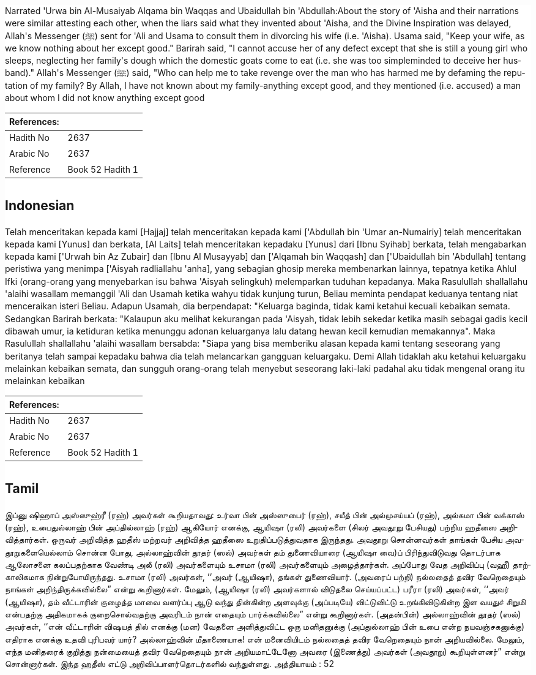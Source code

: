 
<div dir="ltr" lang="en" style={{fontSize:'larger',backgroundColor:'#f8f9fa',padding:20}}>
Narrated 'Urwa bin Al-Musaiyab Alqama bin Waqqas and Ubaidullah bin 'Abdullah:About the story of 'Aisha and their narrations were similar attesting each other, when the liars said what they invented about 'Aisha, and the Divine Inspiration was delayed, Allah's Messenger (ﷺ) sent for 'Ali and Usama to consult them in divorcing his wife (i.e. 'Aisha). Usama said, "Keep your wife, as we know nothing about her except good." Barirah said, "I cannot accuse her of any defect except that she is still a young girl who sleeps, neglecting her family's dough which the domestic goats come to eat (i.e. she was too simpleminded to deceive her husband)." Allah's Messenger (ﷺ) said, "Who can help me to take revenge over the man who has harmed me by defaming the reputation of my family? By Allah, I have not known about my family-anything except good, and they mentioned (i.e. accused) a man about whom I did not know anything except good
</div>
<div style={{backgroundColor:'#f8f9fa',padding:20, marginBottom: 10}}><table> <thead> <tr> <th>References:</th> <th></th> </tr> </thead> <tbody><tr><td>Hadith No</td><td>2637</td></tr><tr><td>Arabic No</td><td>2637</td></tr><tr><td>Reference</td><td>Book 52 Hadith 1</td></tr></tbody></table></div>

## Indonesian


<div dir="ltr" lang="id" style={{fontSize:'larger',backgroundColor:'#f8f9fa',padding:20}}>
Telah menceritakan kepada kami [Hajjaj] telah menceritakan kepada kami ['Abdullah bin 'Umar an-Numairiy] telah menceritakan kepada kami [Yunus] dan berkata, [Al Laits] telah menceritakan kepadaku [Yunus] dari [Ibnu Syihab] berkata, telah mengabarkan kepada kami ['Urwah bin Az Zubair] dan [Ibnu Al Musayyab] dan ['Alqamah bin Waqqash] dan ['Ubaidullah bin 'Abdullah] tentang peristiwa yang menimpa ['Aisyah radliallahu 'anha], yang sebagian ghosip mereka membenarkan lainnya, tepatnya ketika Ahlul Ifki (orang-orang yang menyebarkan isu bahwa 'Aisyah selingkuh) melemparkan tuduhan kepadanya. Maka Rasulullah shallallahu 'alaihi wasallam memanggil 'Ali dan Usamah ketika wahyu tidak kunjung turun, Beliau meminta pendapat keduanya tentang niat menceraikan isteri Beliau. Adapun Usamah, dia berpendapat: "Keluarga baginda, tidak kami ketahui kecuali kebaikan semata. Sedangkan Barirah berkata: "Kalaupun aku melihat kekurangan pada 'Aisyah, tidak lebih sekedar ketika masih sebagai gadis kecil dibawah umur, ia ketiduran ketika menunggu adonan keluarganya lalu datang hewan kecil kemudian memakannya". Maka Rasulullah shallallahu 'alaihi wasallam bersabda: "Siapa yang bisa memberiku alasan kepada kami tentang seseorang yang beritanya telah sampai kepadaku bahwa dia telah melancarkan gangguan keluargaku. Demi Allah tidaklah aku ketahui keluargaku melainkan kebaikan semata, dan sungguh orang-orang telah menyebut seseorang laki-laki padahal aku tidak mengenal orang itu melainkan kebaikan
</div>
<div style={{backgroundColor:'#f8f9fa',padding:20, marginBottom: 10}}><table> <thead> <tr> <th>References:</th> <th></th> </tr> </thead> <tbody><tr><td>Hadith No</td><td>2637</td></tr><tr><td>Arabic No</td><td>2637</td></tr><tr><td>Reference</td><td>Book 52 Hadith 1</td></tr></tbody></table></div>

## Tamil


<div dir="ltr" lang="ta" style={{fontSize:'larger',backgroundColor:'#f8f9fa',padding:20}}>
இப்னு ஷிஹாப் அஸ்ஸுஹ்ரீ (ரஹ்) அவர்கள் கூறியதாவது: உர்வா பின் அஸ்ஸுபைர் (ரஹ்), சயீத் பின் அல்முசய்யப் (ரஹ்), அல்கமா பின் வக்காஸ் (ரஹ்), உபைதுல்லாஹ் பின் அப்தில்லாஹ் (ரஹ்) ஆகியோர் எனக்கு, ஆயிஷா (ரலி) அவர்களை (சிலர் அவதூறு பேசியது) பற்றிய ஹதீஸை அறிவித்தார்கள். ஒருவர் அறிவித்த ஹதீஸ் மற்றவர் அறிவித்த ஹதீஸை உறுதிப்படுத்துவதாக இருந்தது. அவதூறு சொன்னவர்கள் தாங்கள் பேசிய அவதூறுகளையெல்லாம் சொன்ன போது, அல்லாஹ்வின் தூதர் (ஸல்) அவர்கள் தம் துணைவியாரை (ஆயிஷா வை)ப் பிரிந்துவிடுவது தொடர்பாக ஆலோசனை கலப்பதற்காக வேண்டி அலீ (ரலி) அவர்களையும் உசாமா (ரலி) அவர்களையும் அழைத்தார்கள். அப்போது வேத அறிவிப்பு (வஹீ) தாற்காலிகமாக நின்றுபோயிருந்தது. உசாமா (ரலி) அவர்கள், ‘‘அவர் (ஆயிஷா), தங்கள் துணைவியார். (அவரைப் பற்றி) நல்லதைத் தவிர வேறெதையும் நாங்கள் அறிந்திருக்கவில்லை” என்று கூறினார்கள். மேலும், (ஆயிஷா (ரலி) அவர்களால் விடுதலை செய்யப்பட்ட) பரீரா (ரலி) அவர்கள், ‘‘அவர் (ஆயிஷா), தம் வீட்டாரின் குழைத்த மாவை வளர்ப்பு ஆடு வந்து தின்கின்ற அளவுக்கு (அப்படியே) விட்டுவிட்டு உறங்கிவிடுகின்ற இள வயதுச் சிறுமி என்பதற்கு அதிகமாகக் குறைசொல்வதற்கு அவரிடம் நான் எதையும் பார்க்கவில்லை” என்று கூறினார்கள். (அதன்பின்) அல்லாஹ்வின் தூதர் (ஸல்) அவர்கள், ‘‘என் வீட்டாரின் விஷயத் தில் எனக்கு (மன) வேதனை அளித்துவிட்ட ஒரு மனிதனுக்கு (அப்துல்லாஹ் பின் உபை என்ற நயவஞ்சகனுக்கு) எதிராக எனக்கு உதவி புரிபவர் யார்? அல்லாஹ்வின் மீதாணையாக! என் மனைவியிடம் நல்லதைத் தவிர வேறெதையும் நான் அறியவில்லை. மேலும், எந்த மனிதரைக் குறித்து நன்மையைத் தவிர வேறெதையும் நான் அறியமாட்டேனோ அவரை (இணைத்து) அவர்கள் (அவதூறு) கூறியுள்ளனர்” என்று சொன்னார்கள். இந்த ஹதீஸ் எட்டு அறிவிப்பாளர்தொடர்களில் வந்துள்ளது. அத்தியாயம் : 52
</div>